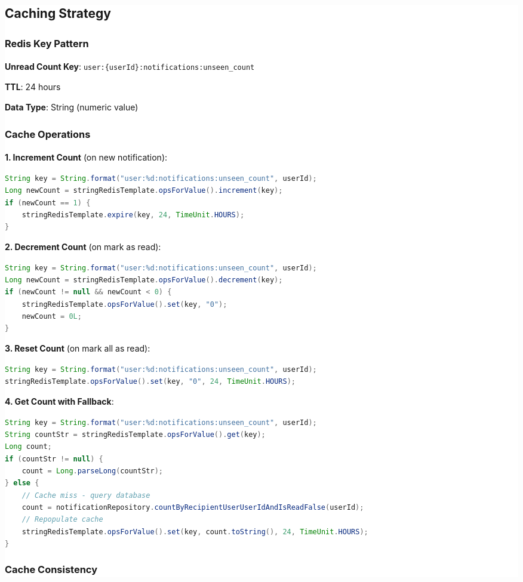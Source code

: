 ## Caching Strategy

### Redis Key Pattern

**Unread Count Key**: `user:{userId}:notifications:unseen_count`

**TTL**: 24 hours

**Data Type**: String (numeric value)

### Cache Operations

**1. Increment Count** (on new notification):
```java
String key = String.format("user:%d:notifications:unseen_count", userId);
Long newCount = stringRedisTemplate.opsForValue().increment(key);
if (newCount == 1) {
    stringRedisTemplate.expire(key, 24, TimeUnit.HOURS);
}
```

**2. Decrement Count** (on mark as read):
```java
String key = String.format("user:%d:notifications:unseen_count", userId);
Long newCount = stringRedisTemplate.opsForValue().decrement(key);
if (newCount != null && newCount < 0) {
    stringRedisTemplate.opsForValue().set(key, "0");
    newCount = 0L;
}
```

**3. Reset Count** (on mark all as read):
```java
String key = String.format("user:%d:notifications:unseen_count", userId);
stringRedisTemplate.opsForValue().set(key, "0", 24, TimeUnit.HOURS);
```

**4. Get Count with Fallback**:
```java
String key = String.format("user:%d:notifications:unseen_count", userId);
String countStr = stringRedisTemplate.opsForValue().get(key);
Long count;
if (countStr != null) {
    count = Long.parseLong(countStr);
} else {
    // Cache miss - query database
    count = notificationRepository.countByRecipientUserUserIdAndIsReadFalse(userId);
    // Repopulate cache
    stringRedisTemplate.opsForValue().set(key, count.toString(), 24, TimeUnit.HOURS);
}
```

### Cache Consistency
